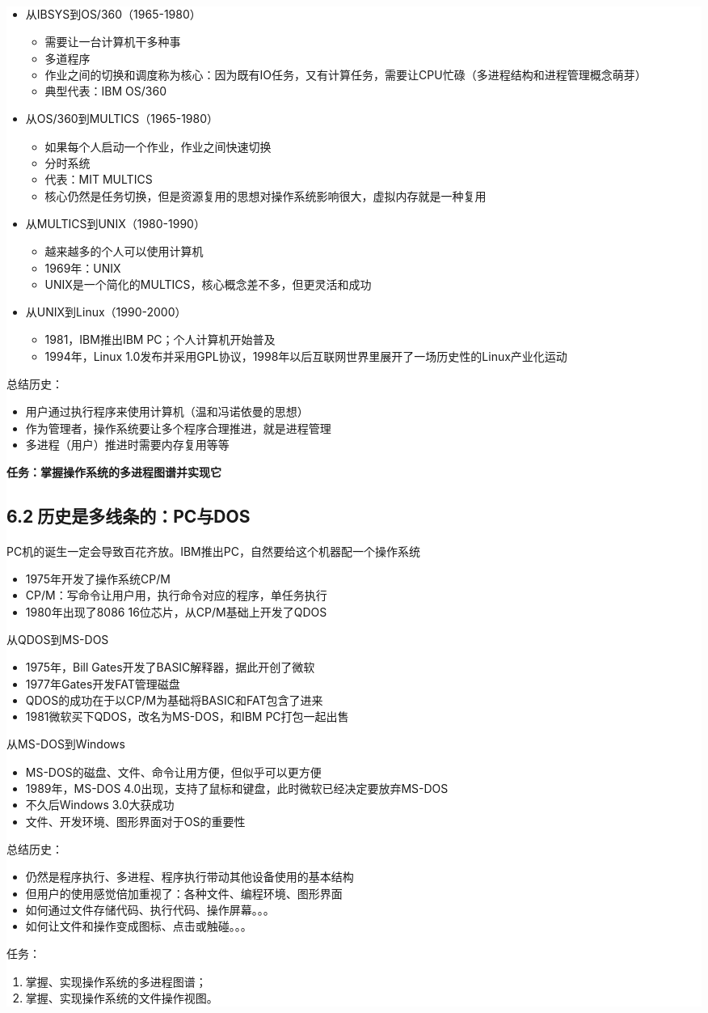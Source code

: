 - 从IBSYS到OS/360（1965-1980）
  - 需要让一台计算机干多种事
  - 多道程序
  - 作业之间的切换和调度称为核心：因为既有IO任务，又有计算任务，需要让CPU忙碌（多进程结构和进程管理概念萌芽）
  - 典型代表：IBM OS/360

- 从OS/360到MULTICS（1965-1980）
  - 如果每个人启动一个作业，作业之间快速切换
  - 分时系统
  - 代表：MIT MULTICS
  - 核心仍然是任务切换，但是资源复用的思想对操作系统影响很大，虚拟内存就是一种复用

- 从MULTICS到UNIX（1980-1990）
  - 越来越多的个人可以使用计算机
  - 1969年：UNIX
  - UNIX是一个简化的MULTICS，核心概念差不多，但更灵活和成功

- 从UNIX到Linux（1990-2000）
  - 1981，IBM推出IBM PC；个人计算机开始普及
  - 1994年，Linux 1.0发布并采用GPL协议，1998年以后互联网世界里展开了一场历史性的Linux产业化运动

总结历史：
  - 用户通过执行程序来使用计算机（温和冯诺依曼的思想）
  - 作为管理者，操作系统要让多个程序合理推进，就是进程管理
  - 多进程（用户）推进时需要内存复用等等

**任务：掌握操作系统的多进程图谱并实现它**

## 6.2 历史是多线条的：PC与DOS
PC机的诞生一定会导致百花齐放。IBM推出PC，自然要给这个机器配一个操作系统
  - 1975年开发了操作系统CP/M
  - CP/M：写命令让用户用，执行命令对应的程序，单任务执行
  - 1980年出现了8086 16位芯片，从CP/M基础上开发了QDOS

从QDOS到MS-DOS
  - 1975年，Bill Gates开发了BASIC解释器，据此开创了微软
  - 1977年Gates开发FAT管理磁盘
  - QDOS的成功在于以CP/M为基础将BASIC和FAT包含了进来
  - 1981微软买下QDOS，改名为MS-DOS，和IBM PC打包一起出售

从MS-DOS到Windows
  - MS-DOS的磁盘、文件、命令让用方便，但似乎可以更方便
  - 1989年，MS-DOS 4.0出现，支持了鼠标和键盘，此时微软已经决定要放弃MS-DOS
  - 不久后Windows 3.0大获成功
  - 文件、开发环境、图形界面对于OS的重要性

总结历史：
  - 仍然是程序执行、多进程、程序执行带动其他设备使用的基本结构
  - 但用户的使用感觉倍加重视了：各种文件、编程环境、图形界面
  - 如何通过文件存储代码、执行代码、操作屏幕。。。
  - 如何让文件和操作变成图标、点击或触碰。。。

任务：
1. 掌握、实现操作系统的多进程图谱；
2. 掌握、实现操作系统的文件操作视图。
  